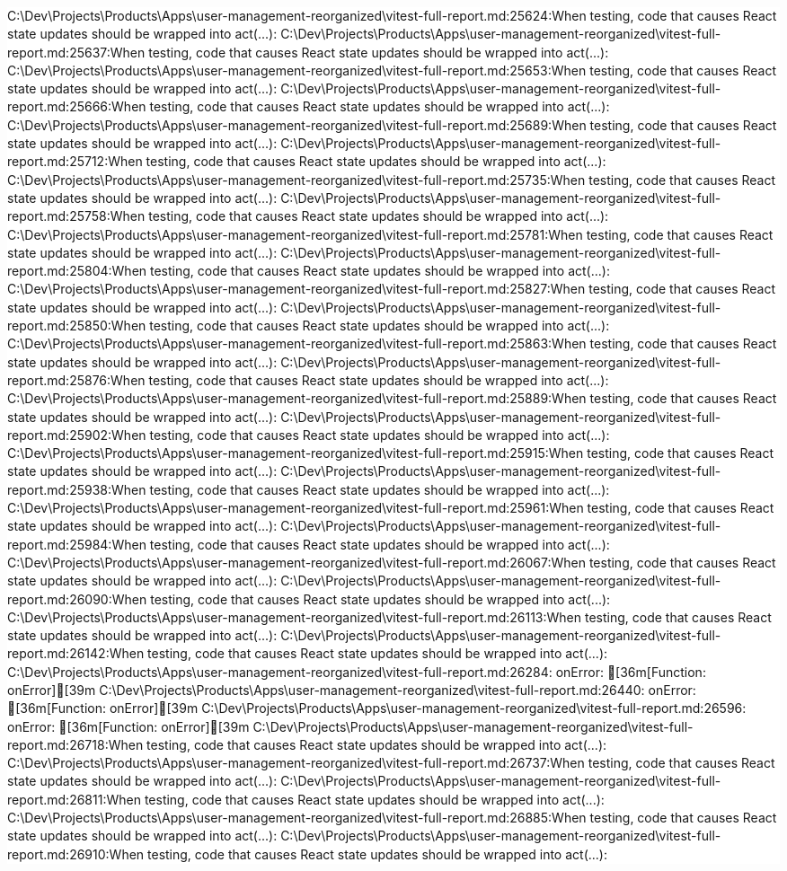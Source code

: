 C:\Dev\Projects\Products\Apps\user-management-reorganized\vitest-full-report.md:25624:When testing, code that causes React state updates should be wrapped into act(...):
C:\Dev\Projects\Products\Apps\user-management-reorganized\vitest-full-report.md:25637:When testing, code that causes React state updates should be wrapped into act(...):
C:\Dev\Projects\Products\Apps\user-management-reorganized\vitest-full-report.md:25653:When testing, code that causes React state updates should be wrapped into act(...):
C:\Dev\Projects\Products\Apps\user-management-reorganized\vitest-full-report.md:25666:When testing, code that causes React state updates should be wrapped into act(...):
C:\Dev\Projects\Products\Apps\user-management-reorganized\vitest-full-report.md:25689:When testing, code that causes React state updates should be wrapped into act(...):
C:\Dev\Projects\Products\Apps\user-management-reorganized\vitest-full-report.md:25712:When testing, code that causes React state updates should be wrapped into act(...):
C:\Dev\Projects\Products\Apps\user-management-reorganized\vitest-full-report.md:25735:When testing, code that causes React state updates should be wrapped into act(...):
C:\Dev\Projects\Products\Apps\user-management-reorganized\vitest-full-report.md:25758:When testing, code that causes React state updates should be wrapped into act(...):
C:\Dev\Projects\Products\Apps\user-management-reorganized\vitest-full-report.md:25781:When testing, code that causes React state updates should be wrapped into act(...):
C:\Dev\Projects\Products\Apps\user-management-reorganized\vitest-full-report.md:25804:When testing, code that causes React state updates should be wrapped into act(...):
C:\Dev\Projects\Products\Apps\user-management-reorganized\vitest-full-report.md:25827:When testing, code that causes React state updates should be wrapped into act(...):
C:\Dev\Projects\Products\Apps\user-management-reorganized\vitest-full-report.md:25850:When testing, code that causes React state updates should be wrapped into act(...):
C:\Dev\Projects\Products\Apps\user-management-reorganized\vitest-full-report.md:25863:When testing, code that causes React state updates should be wrapped into act(...):
C:\Dev\Projects\Products\Apps\user-management-reorganized\vitest-full-report.md:25876:When testing, code that causes React state updates should be wrapped into act(...):
C:\Dev\Projects\Products\Apps\user-management-reorganized\vitest-full-report.md:25889:When testing, code that causes React state updates should be wrapped into act(...):
C:\Dev\Projects\Products\Apps\user-management-reorganized\vitest-full-report.md:25902:When testing, code that causes React state updates should be wrapped into act(...):
C:\Dev\Projects\Products\Apps\user-management-reorganized\vitest-full-report.md:25915:When testing, code that causes React state updates should be wrapped into act(...):
C:\Dev\Projects\Products\Apps\user-management-reorganized\vitest-full-report.md:25938:When testing, code that causes React state updates should be wrapped into act(...):
C:\Dev\Projects\Products\Apps\user-management-reorganized\vitest-full-report.md:25961:When testing, code that causes React state updates should be wrapped into act(...):
C:\Dev\Projects\Products\Apps\user-management-reorganized\vitest-full-report.md:25984:When testing, code that causes React state updates should be wrapped into act(...):
C:\Dev\Projects\Products\Apps\user-management-reorganized\vitest-full-report.md:26067:When testing, code that causes React state updates should be wrapped into act(...):
C:\Dev\Projects\Products\Apps\user-management-reorganized\vitest-full-report.md:26090:When testing, code that causes React state updates should be wrapped into act(...):
C:\Dev\Projects\Products\Apps\user-management-reorganized\vitest-full-report.md:26113:When testing, code that causes React state updates should be wrapped into act(...):
C:\Dev\Projects\Products\Apps\user-management-reorganized\vitest-full-report.md:26142:When testing, code that causes React state updates should be wrapped into act(...):
C:\Dev\Projects\Products\Apps\user-management-reorganized\vitest-full-report.md:26284:    onError: [36m[Function: onError][39m
C:\Dev\Projects\Products\Apps\user-management-reorganized\vitest-full-report.md:26440:    onError: [36m[Function: onError][39m
C:\Dev\Projects\Products\Apps\user-management-reorganized\vitest-full-report.md:26596:    onError: [36m[Function: onError][39m
C:\Dev\Projects\Products\Apps\user-management-reorganized\vitest-full-report.md:26718:When testing, code that causes React state updates should be wrapped into act(...):
C:\Dev\Projects\Products\Apps\user-management-reorganized\vitest-full-report.md:26737:When testing, code that causes React state updates should be wrapped into act(...):
C:\Dev\Projects\Products\Apps\user-management-reorganized\vitest-full-report.md:26811:When testing, code that causes React state updates should be wrapped into act(...):
C:\Dev\Projects\Products\Apps\user-management-reorganized\vitest-full-report.md:26885:When testing, code that causes React state updates should be wrapped into act(...):
C:\Dev\Projects\Products\Apps\user-management-reorganized\vitest-full-report.md:26910:When testing, code that causes React state updates should be wrapped into act(...):